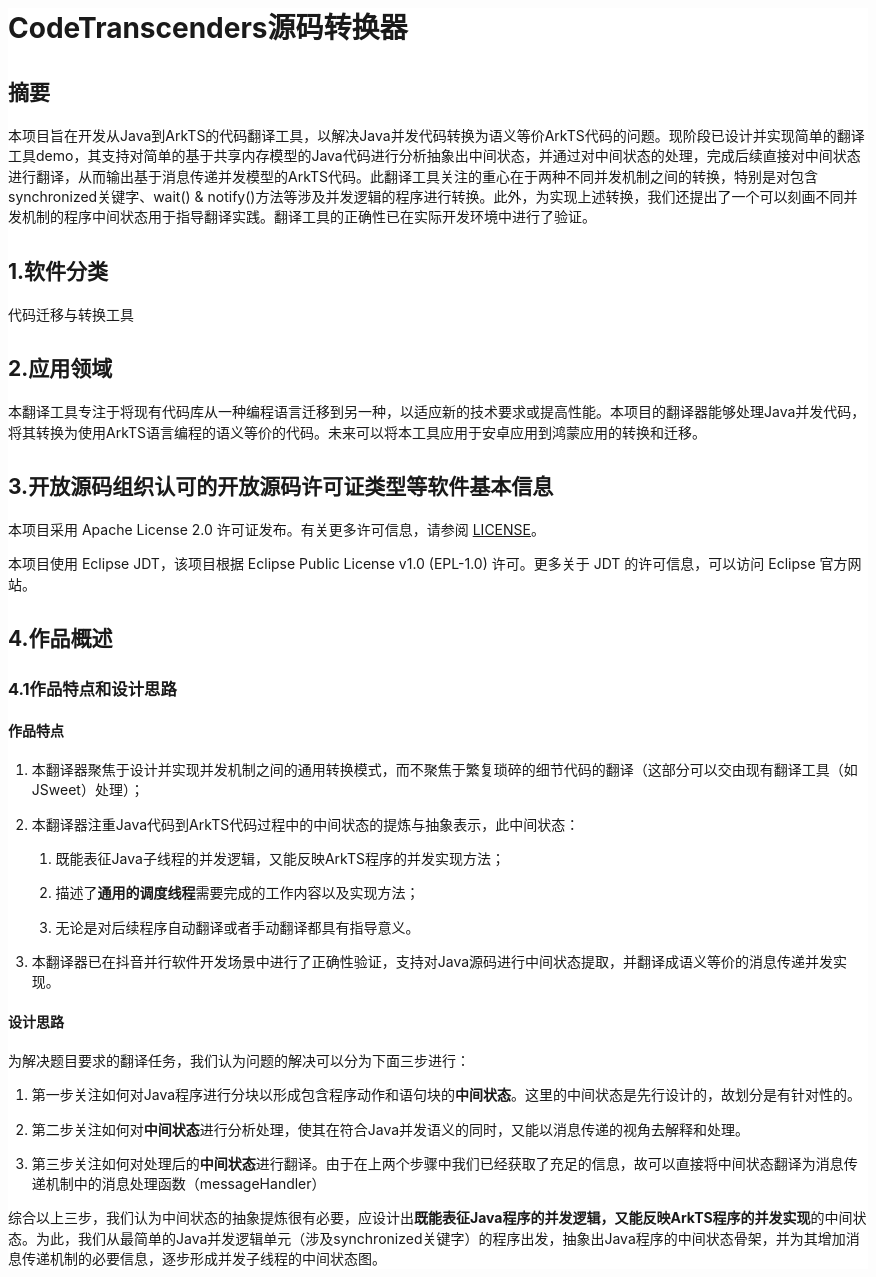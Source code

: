 # **CodeTranscenders源码转换器**

## **摘要**

本项目旨在开发从Java到ArkTS的代码翻译工具，以解决Java并发代码转换为语义等价ArkTS代码的问题。现阶段已设计并实现简单的翻译工具demo，其支持对简单的基于共享内存模型的Java代码进行分析抽象出中间状态，并通过对中间状态的处理，完成后续直接对中间状态进行翻译，从而输出基于消息传递并发模型的ArkTS代码。此翻译工具关注的重心在于两种不同并发机制之间的转换，特别是对包含synchronized关键字、wait() & notify()方法等涉及并发逻辑的程序进行转换。此外，为实现上述转换，我们还提出了一个可以刻画不同并发机制的程序中间状态用于指导翻译实践。翻译工具的正确性已在实际开发环境中进行了验证。

## **1.软件分类**

代码迁移与转换工具

## **2.应用领域**

本翻译工具专注于将现有代码库从一种编程语言迁移到另一种，以适应新的技术要求或提高性能。本项目的翻译器能够处理Java并发代码，将其转换为使用ArkTS语言编程的语义等价的代码。未来可以将本工具应用于安卓应用到鸿蒙应用的转换和迁移。

## **3.开放源码组织认可的开放源码许可证类型等软件基本信息**

本项目采用 Apache License 2.0 许可证发布。有关更多许可信息，请参阅 [LICENSE](http://www.apache.org/licenses/LICENSE-2.0)。

本项目使用 Eclipse JDT，该项目根据 Eclipse Public License v1.0 (EPL-1.0) 许可。更多关于 JDT 的许可信息，可以访问 Eclipse 官方网站。

## **4.作品概述**

### **4.1作品特点和设计思路**

#### **作品特点**

1. 本翻译器聚焦于设计并实现并发机制之间的通用转换模式，而不聚焦于繁复琐碎的细节代码的翻译（这部分可以交由现有翻译工具（如JSweet）处理）；

2. 本翻译器注重Java代码到ArkTS代码过程中的中间状态的提炼与抽象表示，此中间状态：

   1. 既能表征Java子线程的并发逻辑，又能反映ArkTS程序的并发实现方法；

   2. 描述了**通用的调度线程**需要完成的工作内容以及实现方法；

   3. 无论是对后续程序自动翻译或者手动翻译都具有指导意义。

3. 本翻译器已在抖音并行软件开发场景中进行了正确性验证，支持对Java源码进行中间状态提取，并翻译成语义等价的消息传递并发实现。

#### **设计思路**

为解决题目要求的翻译任务，我们认为问题的解决可以分为下面三步进行：

1. 第一步关注如何对Java程序进行分块以形成包含程序动作和语句块的**中间状态**。这里的中间状态是先行设计的，故划分是有针对性的。

2. 第二步关注如何对**中间状态**进行分析处理，使其在符合Java并发语义的同时，又能以消息传递的视角去解释和处理。

3. 第三步关注如何对处理后的**中间状态**进行翻译。由于在上两个步骤中我们已经获取了充足的信息，故可以直接将中间状态翻译为消息传递机制中的消息处理函数（messageHandler）

综合以上三步，我们认为中间状态的抽象提炼很有必要，应设计出**既能表征Java程序的并发逻辑，又能反映ArkTS程序的并发实现**的中间状态。为此，我们从最简单的Java并发逻辑单元（涉及synchronized关键字）的程序出发，抽象出Java程序的中间状态骨架，并为其增加消息传递机制的必要信息，逐步形成并发子线程的中间状态图。
